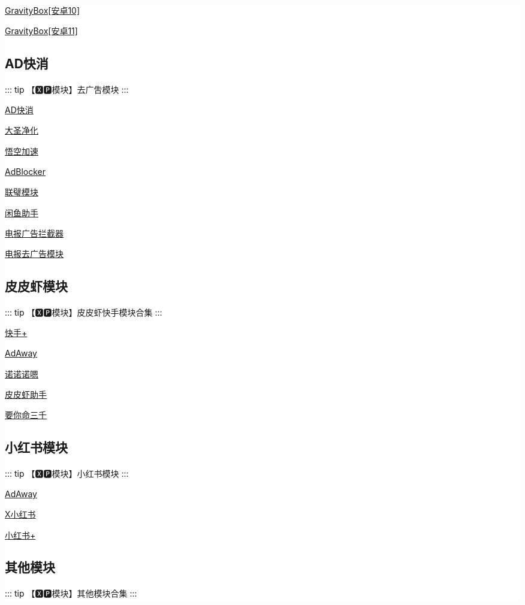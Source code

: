 [GravityBox[安卓10] ](  https://nalankang.lanzouo.com/b00u9xfdg  )

[GravityBox[安卓11] ](  https://nalankang.lanzouo.com/b00u9xffi  )



## AD快消
::: tip 【🆇🅿模块】去广吿模块
:::

[AD快消]( https://nalankang.lanzouo.com/b00u7asef )

[大圣净化](  https://nalankang.lanzouo.com/b00u8uhij  )

[悟空加速](  https://nalankang.lanzouo.com/b00u8uhja  )

[AdBlocker](  https://nalankang.lanzouo.com/b00tf5ive  )

[联璧模块](  https://nalankang.lanzouo.com/b00tsmwqd  )

[闲鱼助手]( https://nalankang.lanzouo.com/b00un0t1e )

[电报广告拦截器]( https://nalankang.lanzouo.com/b00v0v12b )

[电报去广告模块]( https://nalankang.lanzoui.com/b00v0v15e )



## 皮皮虾模块
::: tip 【🆇🅿模块】皮皮虾快手模块合集
:::



[快手+](  https://nalankang.lanzouo.com/b00u8r2cf  )

[AdAway](  https://nalankang.lanzouo.com/b00tsmbgh  )

[诺诺诺嗯](  https://nalankang.lanzouo.com/b00u5t5wh  )

[皮皮虾助手](  https://nalankang.lanzouo.com/b00tvgswh  )

[要你命三千](  https://nalankang.lanzouo.com/b00tw4jhc  )



## 小红书模块
::: tip 【🆇🅿模块】小红书模块
:::

[AdAway](  https://nalankang.lanzouo.com/b00tsmbgh  )

[X小红书](  https://nalankang.lanzouo.com/b00u9cabi  )

[小红书+](  https://nalankang.lanzouo.com/b00ucb8pc  )



## 其他模块
::: tip 【🆇🅿模块】其他模块合集
:::
